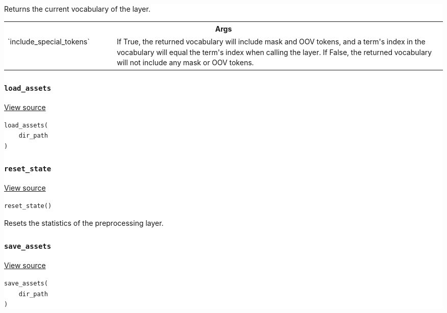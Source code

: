 Returns the current vocabulary of the layer.



 <table class="responsive fixed orange">
<colgroup><col width="214px"><col></colgroup>
<tr><th colspan="2">Args</th></tr>

<tr>
<td>
`include_special_tokens`
</td>
<td>
If True, the returned vocabulary will include
mask and OOV tokens, and a term's index in the vocabulary will equal
the term's index when calling the layer. If False, the returned
vocabulary will not include any mask or OOV tokens.
</td>
</tr>
</table>



<h3 id="load_assets"><code>load_assets</code></h3>

<a target="_blank" class="external" href="https://github.com/keras-team/keras/tree/v2.15.0/keras/layers/preprocessing/index_lookup.py#L848-L864">View source</a>

<pre class="devsite-click-to-copy prettyprint lang-py tfo-signature-link">
<code>load_assets(
    dir_path
)
</code></pre>




<h3 id="reset_state"><code>reset_state</code></h3>

<a target="_blank" class="external" href="https://github.com/keras-team/keras/tree/v2.15.0/keras/layers/preprocessing/index_lookup.py#L727-L736">View source</a>

<pre class="devsite-click-to-copy prettyprint lang-py tfo-signature-link">
<code>reset_state()
</code></pre>

Resets the statistics of the preprocessing layer.


<h3 id="save_assets"><code>save_assets</code></h3>

<a target="_blank" class="external" href="https://github.com/keras-team/keras/tree/v2.15.0/keras/layers/preprocessing/index_lookup.py#L838-L846">View source</a>

<pre class="devsite-click-to-copy prettyprint lang-py tfo-signature-link">
<code>save_assets(
    dir_path
)
</code></pre>

